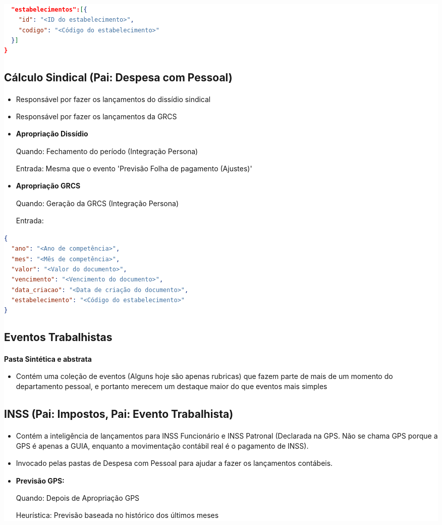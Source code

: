 ```json
  "estabelecimentos":[{
    "id": "<ID do estabelecimento>",
    "codigo": "<Código do estabelecimento>"
  }]
}
```

## Cálculo Sindical (Pai: Despesa com Pessoal)

- Responsável por fazer os lançamentos do dissídio sindical

-  Responsável por fazer os lançamentos da GRCS

- **Apropriação Dissídio**

	Quando: Fechamento do período (Integração Persona)
	
	Entrada: Mesma que o evento 'Previsão Folha de pagamento (Ajustes)'

- **Apropriação GRCS**

	Quando: Geração da GRCS (Integração Persona)
	
	Entrada: 
```json
{
  "ano": "<Ano de competência>",
  "mes": "<Mês de competência>",
  "valor": "<Valor do documento>",
  "vencimento": "<Vencimento do documento>",
  "data_criacao": "<Data de criação do documento>",
  "estabelecimento": "<Código do estabelecimento>"
}
```

## Eventos Trabalhistas

**Pasta Sintética e abstrata**

- Contém uma coleção de eventos (Alguns hoje são apenas rubricas) que fazem parte de mais de um momento do departamento pessoal, e portanto merecem um destaque maior do que eventos mais simples

## INSS (Pai: Impostos, Pai: Evento Trabalhista)

- Contém a inteligência de lançamentos para INSS Funcionário e INSS Patronal (Declarada na GPS. Não se chama GPS porque a GPS é apenas a GUIA, enquanto a movimentação contábil real é o pagamento de INSS).

- Invocado pelas pastas de Despesa com Pessoal para ajudar a fazer os lançamentos contábeis.

- **Previsão GPS:**

	Quando: Depois de Apropriação GPS
	
	Heurística: Previsão baseada no histórico dos últimos meses
